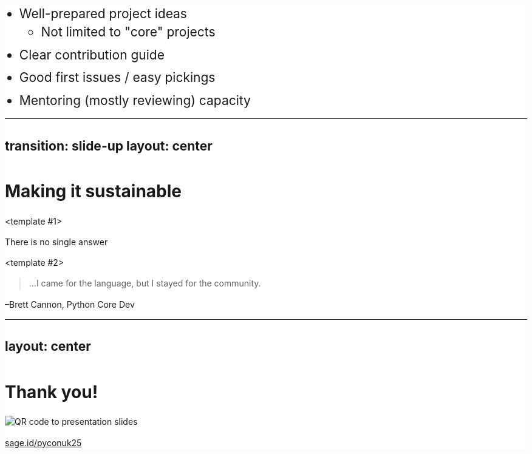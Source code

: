 - Well-prepared project ideas
  - Not limited to "core" projects
- Clear contribution guide
- Good first issues / easy pickings
- Mentoring (mostly reviewing) capacity

<style>
  li {
    font-size: 1.5rem;
    line-spacing: 2;
  }
  li:not(ul ul li) {
    margin-bottom: 0.5rem;
  }
</style>



---
transition: slide-up
layout: center
---

# Making it sustainable

<v-switch>

<template #1>

There is no single answer

</template>

<template #2>

<div class="mt-8 flex flex-col items-end">

> …I came for the language, but I stayed for the community.

–Brett Cannon, Python Core Dev

</div>

</template>

</v-switch>



---
layout: center
---

# Thank you!

<img class="w-64 mt-8" alt="QR code to presentation slides" src="/qr.png" />

[sage.id/pyconuk25](https://sage.id/pyconuk25)



